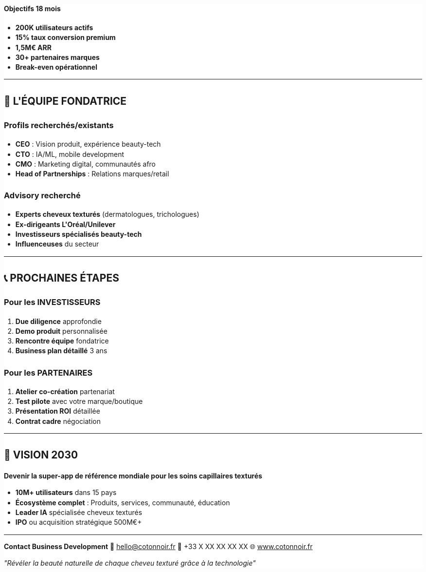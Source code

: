 #### Objectifs 18 mois
- **200K utilisateurs actifs**
- **15% taux conversion premium**  
- **1,5M€ ARR**
- **30+ partenaires marques**
- **Break-even opérationnel**

---

## 👥 **L'ÉQUIPE FONDATRICE**

### Profils recherchés/existants
- **CEO** : Vision produit, expérience beauty-tech
- **CTO** : IA/ML, mobile development
- **CMO** : Marketing digital, communautés afro
- **Head of Partnerships** : Relations marques/retail

### Advisory recherché
- **Experts cheveux texturés** (dermatologues, trichologues)
- **Ex-dirigeants L'Oréal/Unilever**
- **Investisseurs spécialisés beauty-tech**
- **Influenceuses** du secteur

---

## 📞 **PROCHAINES ÉTAPES**

### Pour les **INVESTISSEURS**
1. **Due diligence** approfondie
2. **Demo produit** personnalisée  
3. **Rencontre équipe** fondatrice
4. **Business plan détaillé** 3 ans

### Pour les **PARTENAIRES**
1. **Atelier co-création** partenariat
2. **Test pilote** avec votre marque/boutique
3. **Présentation ROI** détaillée
4. **Contrat cadre** négociation

---

## 🌟 **VISION 2030**

**Devenir la super-app de référence mondiale pour les soins capillaires texturés**

- **10M+ utilisateurs** dans 15 pays
- **Écosystème complet** : Produits, services, communauté, éducation
- **Leader IA** spécialisée cheveux texturés
- **IPO** ou acquisition stratégique 500M€+

---

**Contact Business Development**
📧 hello@cotonnoir.fr
📱 +33 X XX XX XX XX
🌐 www.cotonnoir.fr

*"Révéler la beauté naturelle de chaque cheveu texturé grâce à la technologie"*